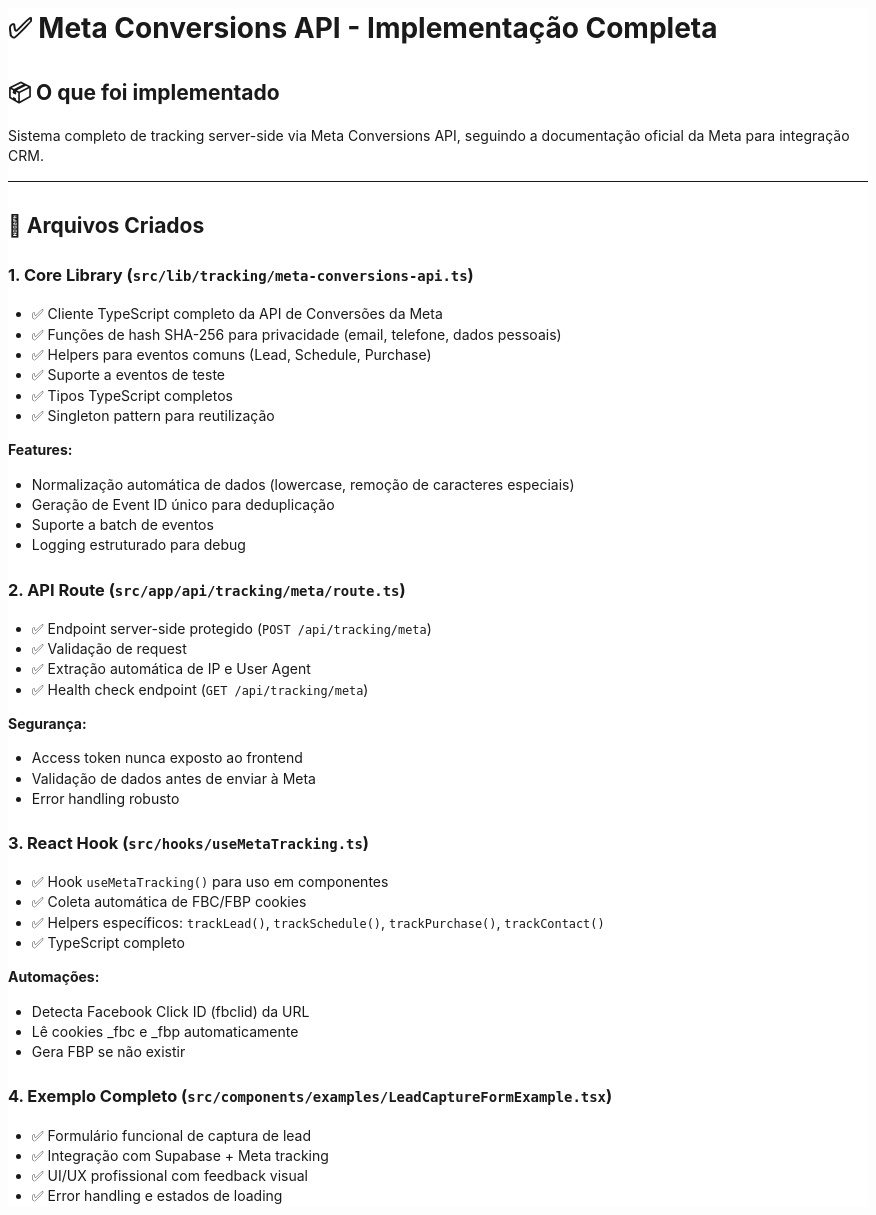 # ✅ Meta Conversions API - Implementação Completa

## 📦 O que foi implementado

Sistema completo de tracking server-side via Meta Conversions API, seguindo a documentação oficial da Meta para integração CRM.

---

## 📁 Arquivos Criados

### 1. **Core Library** (`src/lib/tracking/meta-conversions-api.ts`)
- ✅ Cliente TypeScript completo da API de Conversões da Meta
- ✅ Funções de hash SHA-256 para privacidade (email, telefone, dados pessoais)
- ✅ Helpers para eventos comuns (Lead, Schedule, Purchase)
- ✅ Suporte a eventos de teste
- ✅ Tipos TypeScript completos
- ✅ Singleton pattern para reutilização

**Features:**
- Normalização automática de dados (lowercase, remoção de caracteres especiais)
- Geração de Event ID único para deduplicação
- Suporte a batch de eventos
- Logging estruturado para debug

### 2. **API Route** (`src/app/api/tracking/meta/route.ts`)
- ✅ Endpoint server-side protegido (`POST /api/tracking/meta`)
- ✅ Validação de request
- ✅ Extração automática de IP e User Agent
- ✅ Health check endpoint (`GET /api/tracking/meta`)

**Segurança:**
- Access token nunca exposto ao frontend
- Validação de dados antes de enviar à Meta
- Error handling robusto

### 3. **React Hook** (`src/hooks/useMetaTracking.ts`)
- ✅ Hook `useMetaTracking()` para uso em componentes
- ✅ Coleta automática de FBC/FBP cookies
- ✅ Helpers específicos: `trackLead()`, `trackSchedule()`, `trackPurchase()`, `trackContact()`
- ✅ TypeScript completo

**Automações:**
- Detecta Facebook Click ID (fbclid) da URL
- Lê cookies _fbc e _fbp automaticamente
- Gera FBP se não existir

### 4. **Exemplo Completo** (`src/components/examples/LeadCaptureFormExample.tsx`)
- ✅ Formulário funcional de captura de lead
- ✅ Integração com Supabase + Meta tracking
- ✅ UI/UX profissional com feedback visual
- ✅ Error handling e estados de loading

